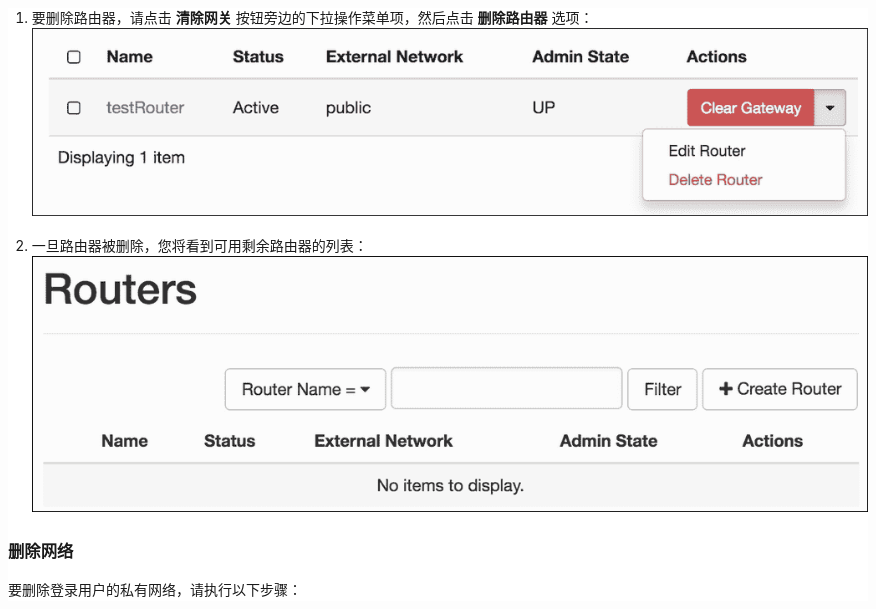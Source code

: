 1.  要删除路由器，请点击 **清除网关** 按钮旁边的下拉操作菜单项，然后点击 **删除路由器** 选项：![删除路由器](img/00213.jpeg)

1.  一旦路由器被删除，您将看到可用剩余路由器的列表：![删除路由器](img/00214.jpeg)

### 删除网络

要删除登录用户的私有网络，请执行以下步骤：
